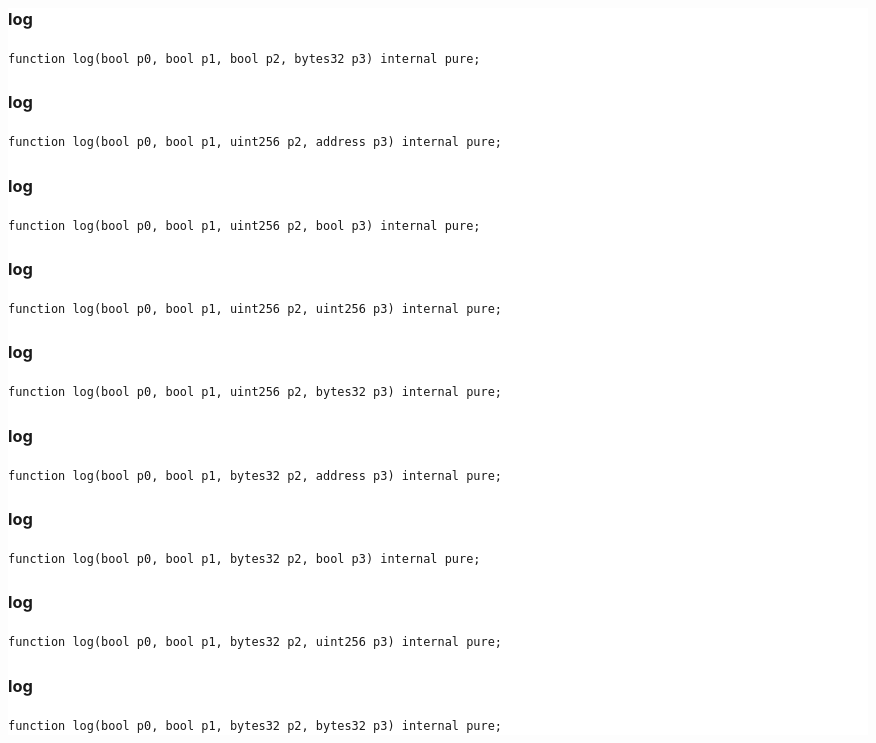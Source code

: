 ### log


```solidity
function log(bool p0, bool p1, bool p2, bytes32 p3) internal pure;
```

### log


```solidity
function log(bool p0, bool p1, uint256 p2, address p3) internal pure;
```

### log


```solidity
function log(bool p0, bool p1, uint256 p2, bool p3) internal pure;
```

### log


```solidity
function log(bool p0, bool p1, uint256 p2, uint256 p3) internal pure;
```

### log


```solidity
function log(bool p0, bool p1, uint256 p2, bytes32 p3) internal pure;
```

### log


```solidity
function log(bool p0, bool p1, bytes32 p2, address p3) internal pure;
```

### log


```solidity
function log(bool p0, bool p1, bytes32 p2, bool p3) internal pure;
```

### log


```solidity
function log(bool p0, bool p1, bytes32 p2, uint256 p3) internal pure;
```

### log


```solidity
function log(bool p0, bool p1, bytes32 p2, bytes32 p3) internal pure;
```
